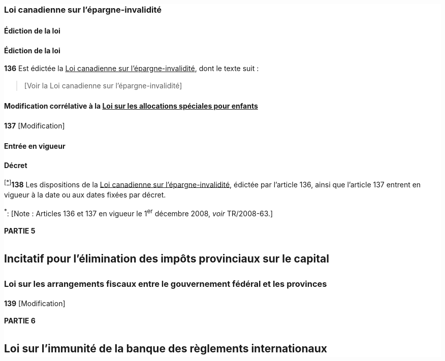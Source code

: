 

### Loi canadienne sur l’épargne-invalidité



#### Édiction de la loi



**Édiction de la loi**

**136** Est édictée la [Loi canadienne sur l’épargne-invalidité](/fr/Lois/Lois%20du%20Canada/2007/ch.%2035,%20art.%20136.md), dont le texte suit :
> [Voir la Loi canadienne sur l’épargne-invalidité]




#### Modification corrélative à la [Loi sur les allocations spéciales pour enfants](/fr/Lois/Lois%20du%20Canada/1992/ch.%2048,%20ann..md)


**137** [Modification]




#### Entrée en vigueur



**Décret**

<sup><a href='#fn_Ind47EC_hq_3791'>[*]</a></sup>**138** Les dispositions de la [Loi canadienne sur l’épargne-invalidité](/fr/Lois/Lois%20du%20Canada/2007/ch.%2035,%20art.%20136.md), édictée par l’article 136, ainsi que l’article 137 entrent en vigueur à la date ou aux dates fixées par décret.

<a name='fn_Ind47EC_hq_3791'><sup>*</sup></a>: [Note : Articles 136 et 137 en vigueur le 1<sup>er</sup> décembre 2008, *voir* TR/2008-63.]<br />




**PARTIE 5** 
## Incitatif pour l’élimination des impôts provinciaux sur le capital



### Loi sur les arrangements fiscaux entre le gouvernement fédéral et les provinces


**139** [Modification]




**PARTIE 6** 
## Loi sur l’immunité de la banque des règlements internationaux
